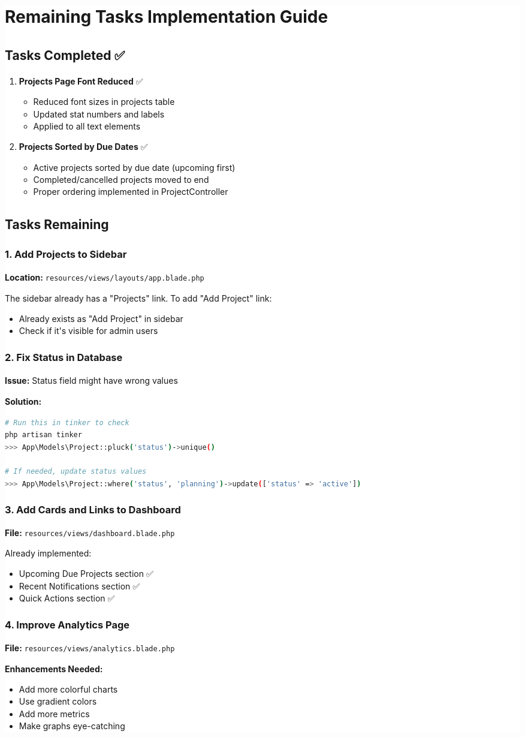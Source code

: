 # Remaining Tasks Implementation Guide

## Tasks Completed ✅

1. **Projects Page Font Reduced** ✅
   - Reduced font sizes in projects table
   - Updated stat numbers and labels
   - Applied to all text elements

2. **Projects Sorted by Due Dates** ✅
   - Active projects sorted by due date (upcoming first)
   - Completed/cancelled projects moved to end
   - Proper ordering implemented in ProjectController

## Tasks Remaining

### 1. Add Projects to Sidebar
**Location:** `resources/views/layouts/app.blade.php`

The sidebar already has a "Projects" link. To add "Add Project" link:
- Already exists as "Add Project" in sidebar
- Check if it's visible for admin users

### 2. Fix Status in Database
**Issue:** Status field might have wrong values

**Solution:**
```bash
# Run this in tinker to check
php artisan tinker
>>> App\Models\Project::pluck('status')->unique()

# If needed, update status values
>>> App\Models\Project::where('status', 'planning')->update(['status' => 'active'])
```

### 3. Add Cards and Links to Dashboard
**File:** `resources/views/dashboard.blade.php`

Already implemented:
- Upcoming Due Projects section ✅
- Recent Notifications section ✅
- Quick Actions section ✅

### 4. Improve Analytics Page
**File:** `resources/views/analytics.blade.php`

**Enhancements Needed:**
- Add more colorful charts
- Use gradient colors
- Add more metrics
- Make graphs eye-catching

